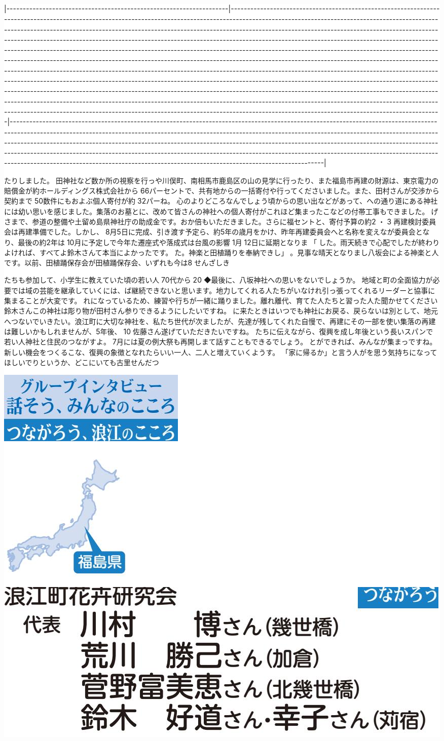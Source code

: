 |--------------------------------------------------------------------|---------------------------------------------------------------------------------------------------------------------------------------------------------------------------------------------------------------------------------------------------------------------------------------------------------------------------------------------------------------------------------------------------------------------------------------------------------------------------------------------------------------------------------------------------------------------------------------------------------------------------------------------------------------------------------------------------------------------------------------------------------------------------------------------------------------------------------------------------------------------------------------------------------------------------------------------------------------------------------------------------------------------------------------------------------------------------------------------------------------------------------------------------------------------------------------------------------------------------------------------------------------------------------------------------------------------------------------------------------------------------------------------------------------------------------------------------|----------------------------------------------------------------------------------------------------------------------------------------------------------------------------------------------------------------------------------------------------------------------------------------------------------------------------------------------------------------------------------------------------------------------------------------------------------------------------------------------------------------------------------------------------------------------------------------------------------------------------------------------------|

たりしました。 田神社など数か所の視察を行っや川俣町、南相馬市鹿島区の山の見学に行ったり、また福島市再建の財源は、東京電力の賠償金が約ホールディングス株式会社から 66パーセントで、共有地からの一括寄付や行ってくださいました。また、田村さんが交渉から契約まで 50数件にもおよぶ個人寄付が約 32パーね。 心のよりどころなんでしょう頃からの思い出などがあって、への通り道にある神社には幼い思いを感じました。集落のお墓とに、改めて皆さんの神社への個人寄付がこれほど集まったこなどの付帯工事もできました。 げさまで、参道の整備や土留め島県神社庁の助成金です。おか倍もいただきました。さらに福セントと、寄付予算の約2 ・ 3 再建検討委員会は再建準備でした。しかし、 8月5日に完成、引き渡す予定ら、約5年の歳月をかけ、昨年再建委員会へと名称を変えなが委員会となり、最後の約2年は 10月に予定しで今年た遷座式や落成式は台風の影響 1月 12日に延期となりま 「 した。雨天続きで心配でしたが終わりよければ、すべてよ鈴木さんて本当によかったです。 た。神楽と田植踊りを奉納できし」 。見事な晴天となりまし八坂会による神楽と人です。以前、田植踊保存会が田植踊保存会、いずれも今は8 せんざしき

たちも参加して、小学生に教えていた頃の若い人 70代から 20 ◆最後に、八坂神社への思いをないでしょうか。 地域と町の全面協力が必要では域の芸能を継承していくには、ば継続できないと思います。地力してくれる人たちがいなけれ引っ張ってくれるリーダーと協事に集まることが大変です。 れになっているため、練習や行ちが一緒に踊りました。離れ離代、育てた人たちと習った人た聞かせてください鈴木さんこの神社は彫り物が田村さん参りできるようにしたいですね。 に来たときはいつでも神社にお戻る、戻らないは別として、地元へつないでいきたい。浪江町に大切な神社を、私たち世代が次ましたが、先達が残してくれた自慢で、再建にその一部を使い集落の再建は難しいかもしれませんが、5年後、 10 佐藤さん遂げていただきたいですね。 たちに伝えながら、復興を成し年後という長いスパンで若い人神社と住民のつながすよ。 7月には夏の例大祭も再開しまて話すこともできるでしょう。 とができれば、みんなが集まっですね。新しい機会をつくるこな、復興の象徴となれたらいい一人、二人と増えていくようす。 「家に帰るか」と言う人がを思う気持ちになってほしいでりというか、どこにいても古里せんだつ

![](_page_8_Picture_0.jpeg)

![](_page_8_Picture_1.jpeg)

![](_page_8_Picture_2.jpeg)
